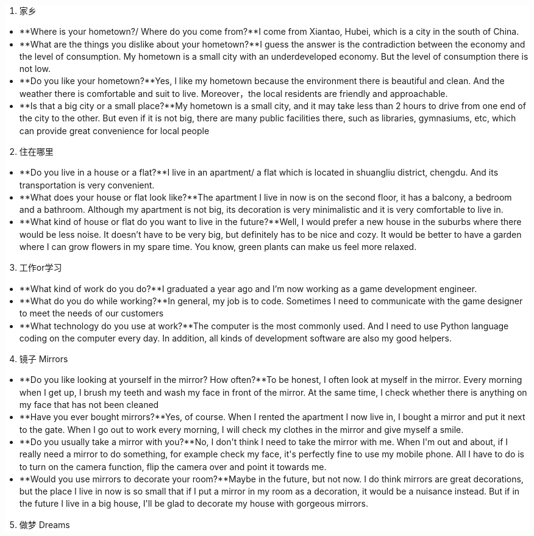 1. 家乡

- **Where is your hometown?/ Where do you come from?**I come from Xiantao, Hubei, which is a city in the south of China.
- **What are the things you dislike about your hometown?**I guess the answer is the contradiction between the economy and the level of consumption. My hometown is a small city with an underdeveloped economy. But the level of consumption there is not low.
- **Do you like your hometown?**Yes, I like my hometown because the environment there is beautiful and clean. And the weather there is comfortable and suit to live. Moreover，the local residents are friendly and approachable.
- **Is that a big city or a small place?**My hometown is a small city, and it may take less than 2 hours to drive from one end of the city to the other. But even if it is not big, there are many public facilities there, such as libraries, gymnasiums, etc, which can provide great convenience for local people

2. 住在哪里

- **Do you live in a house or a flat?**I live in an apartment/ a flat  which is located in shuangliu district, chengdu. And its transportation is very convenient.
- **What does your house or flat look like?**The apartment I live in now is on the second floor, it has a balcony, a bedroom and a bathroom. Although my apartment is not big, its decoration is very minimalistic and it is very comfortable to live in.
- **What kind of house or flat do you want to live in the future?**Well, I would prefer a new house in the suburbs where there would be less noise. It doesn’t have to be very big, but definitely has to be nice and cozy. It would be better to have a garden where I can grow flowers in my spare time. You know, green plants can make us feel more relaxed.

3. 工作or学习

- **What kind of work do you do?**I graduated a year ago and I’m now working as a game development engineer.
- **What do you do while working?**In general, my job is to code. Sometimes I need to communicate with the game designer to meet the needs of our customers
- **What technology do you use at work?**The computer is the most commonly used. And I need to use Python language coding on the computer every day. In addition, all kinds of development software are also my good helpers.

4. 镜子 Mirrors

- **Do you like looking at yourself in the mirror? How often?**To be honest, I often look at myself in the mirror. Every morning when I get up, I brush my teeth and wash my face in front of the mirror. At the same time, I check whether there is anything on my face that has not been cleaned
- **Have you ever bought mirrors?**Yes, of course. When I rented the apartment I now live in, I bought a mirror and put it next to the gate. When I go out to work every morning, I will check my clothes in the mirror and give myself a smile.
- **Do you usually take a mirror with you?**No, I don't think I need to take the mirror with me. When I'm out and about, if I really need a mirror to do something, for example check my face, it's perfectly fine to use my mobile phone. All I have to do is to turn on the camera function, flip the camera over and point it towards me.
- **Would you use mirrors to decorate your room?**Maybe in the future, but not now. I do think mirrors are great decorations, but the place I live in now is so small that if I put a mirror in my room as a decoration, it would be a nuisance instead. But if in the future I live in a big house, I'll be glad to decorate my house with gorgeous mirrors.

5. 做梦 Dreams
